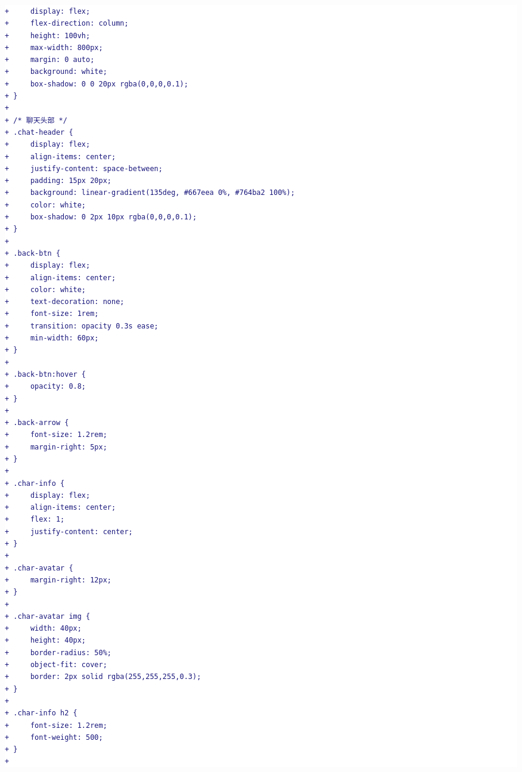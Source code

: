 ```diff
+     display: flex;
+     flex-direction: column;
+     height: 100vh;
+     max-width: 800px;
+     margin: 0 auto;
+     background: white;
+     box-shadow: 0 0 20px rgba(0,0,0,0.1);
+ }
+ 
+ /* 聊天头部 */
+ .chat-header {
+     display: flex;
+     align-items: center;
+     justify-content: space-between;
+     padding: 15px 20px;
+     background: linear-gradient(135deg, #667eea 0%, #764ba2 100%);
+     color: white;
+     box-shadow: 0 2px 10px rgba(0,0,0,0.1);
+ }
+ 
+ .back-btn {
+     display: flex;
+     align-items: center;
+     color: white;
+     text-decoration: none;
+     font-size: 1rem;
+     transition: opacity 0.3s ease;
+     min-width: 60px;
+ }
+ 
+ .back-btn:hover {
+     opacity: 0.8;
+ }
+ 
+ .back-arrow {
+     font-size: 1.2rem;
+     margin-right: 5px;
+ }
+ 
+ .char-info {
+     display: flex;
+     align-items: center;
+     flex: 1;
+     justify-content: center;
+ }
+ 
+ .char-avatar {
+     margin-right: 12px;
+ }
+ 
+ .char-avatar img {
+     width: 40px;
+     height: 40px;
+     border-radius: 50%;
+     object-fit: cover;
+     border: 2px solid rgba(255,255,255,0.3);
+ }
+ 
+ .char-info h2 {
+     font-size: 1.2rem;
+     font-weight: 500;
+ }
+ 
```